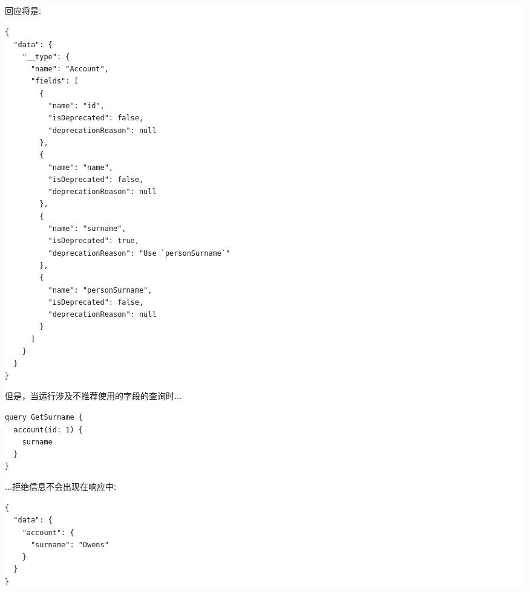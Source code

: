 回应将是:

```
{
  "data": {
    "__type": {
      "name": "Account",
      "fields": [
        {
          "name": "id",
          "isDeprecated": false,
          "deprecationReason": null
        },
        {
          "name": "name",
          "isDeprecated": false,
          "deprecationReason": null
        },
        {
          "name": "surname",
          "isDeprecated": true,
          "deprecationReason": "Use `personSurname`"
        },
        {
          "name": "personSurname",
          "isDeprecated": false,
          "deprecationReason": null
        }
      ]
    }
  }
}
```

但是，当运行涉及不推荐使用的字段的查询时…

```
query GetSurname {
  account(id: 1) {
    surname
  }
}
```

…拒绝信息不会出现在响应中:

```
{
  "data": {
    "account": {
      "surname": "Owens"
    }
  }
}
```
